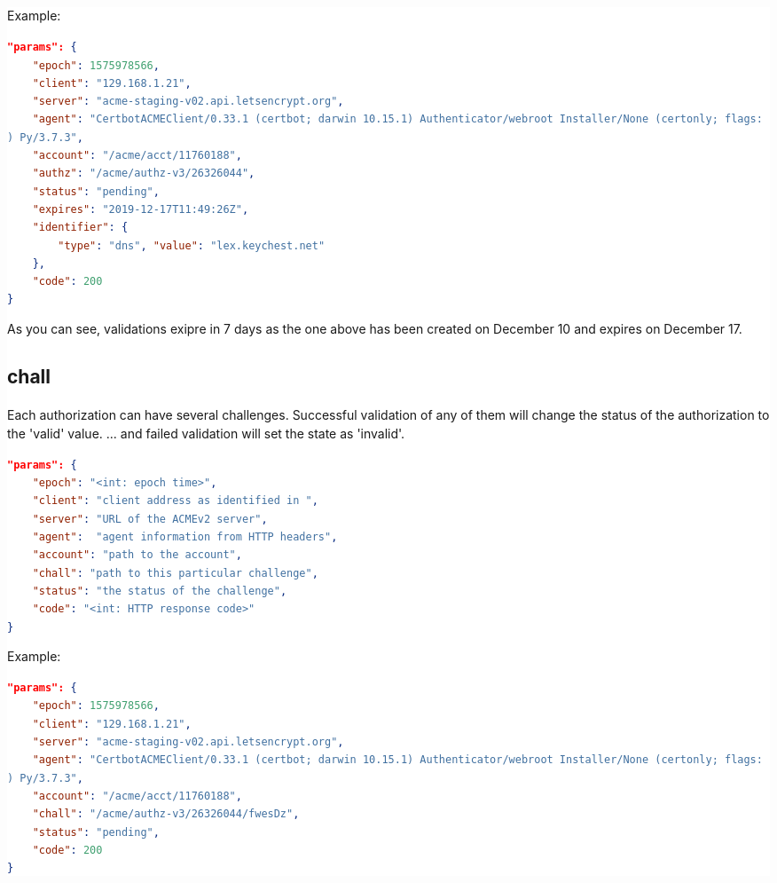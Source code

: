 Example:
```json
"params": {
    "epoch": 1575978566, 
    "client": "129.168.1.21", 
    "server": "acme-staging-v02.api.letsencrypt.org", 
    "agent": "CertbotACMEClient/0.33.1 (certbot; darwin 10.15.1) Authenticator/webroot Installer/None (certonly; flags: ) Py/3.7.3",
    "account": "/acme/acct/11760188",
    "authz": "/acme/authz-v3/26326044",
    "status": "pending",
    "expires": "2019-12-17T11:49:26Z",
    "identifier": {
        "type": "dns", "value": "lex.keychest.net"
    },
    "code": 200
}
```

As you can see, validations exipre in 7 days as the one above has been created
on December 10 and expires on December 17.

## chall

Each authorization can have several challenges. Successful validation of any of them will
change the status of the authorization to the 'valid' value. ... and failed validation will set the state as 'invalid'.

```json
"params": {
    "epoch": "<int: epoch time>",
    "client": "client address as identified in ",
    "server": "URL of the ACMEv2 server",
    "agent":  "agent information from HTTP headers",
    "account": "path to the account", 
    "chall": "path to this particular challenge",
    "status": "the status of the challenge",
    "code": "<int: HTTP response code>"
}
```

Example:
```json
"params": {
    "epoch": 1575978566, 
    "client": "129.168.1.21", 
    "server": "acme-staging-v02.api.letsencrypt.org", 
    "agent": "CertbotACMEClient/0.33.1 (certbot; darwin 10.15.1) Authenticator/webroot Installer/None (certonly; flags: ) Py/3.7.3",
    "account": "/acme/acct/11760188",
    "chall": "/acme/authz-v3/26326044/fwesDz",
    "status": "pending",
    "code": 200
}
```
